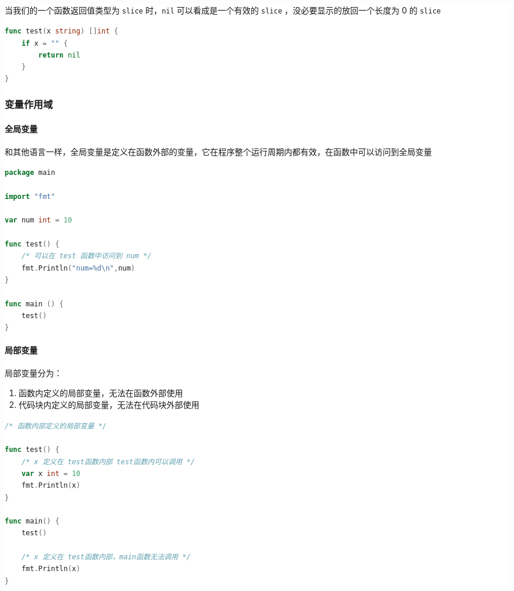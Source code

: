 当我们的一个函数返回值类型为 `slice` 时，`nil` 可以看成是一个有效的 `slice` ，没必要显示的放回一个长度为 0 的 `slice`

```go
func test(x string) []int {
    if x = "" {
        return nil
    }
}
```

### 变量作用域

#### 全局变量

和其他语言一样，全局变量是定义在函数外部的变量，它在程序整个运行周期内都有效，在函数中可以访问到全局变量

```go
package main

import "fmt"

var num int = 10

func test() {
    /* 可以在 test 函数中访问到 num */
    fmt.Println("num=%d\n",num)
}

func main () {
    test()
}
```

#### 局部变量

局部变量分为：

1. 函数内定义的局部变量，无法在函数外部使用
2. 代码块内定义的局部变量，无法在代码块外部使用

```go
/* 函数内部定义的局部变量 */

func test() {
    /* x 定义在 test函数内部 test函数内可以调用 */
    var x int = 10
    fmt.Println(x)
}

func main() {
    test()

    /* x 定义在 test函数内部，main函数无法调用 */
    fmt.Println(x)
}
```
